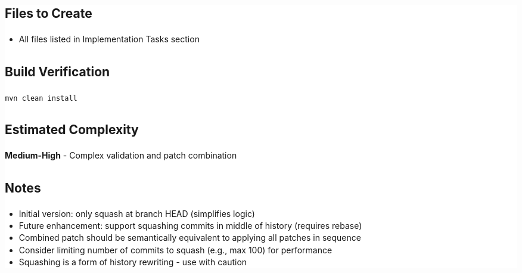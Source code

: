 ## Files to Create
- All files listed in Implementation Tasks section

## Build Verification
```bash
mvn clean install
```

## Estimated Complexity
**Medium-High** - Complex validation and patch combination

## Notes
- Initial version: only squash at branch HEAD (simplifies logic)
- Future enhancement: support squashing commits in middle of history (requires rebase)
- Combined patch should be semantically equivalent to applying all patches in sequence
- Consider limiting number of commits to squash (e.g., max 100) for performance
- Squashing is a form of history rewriting - use with caution
